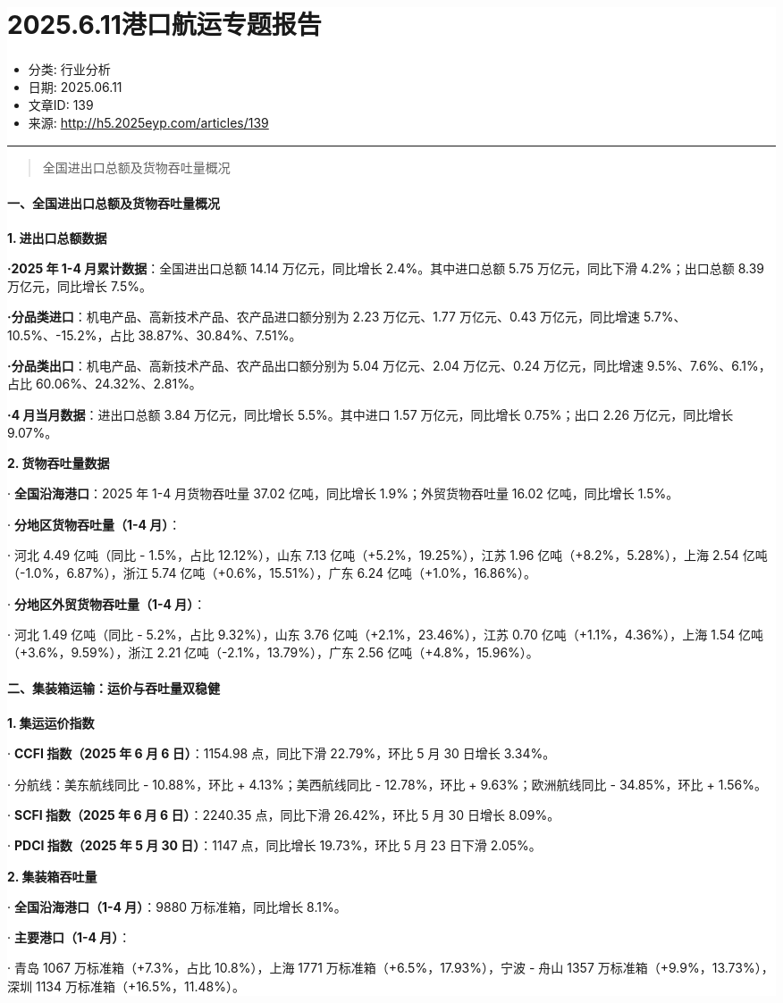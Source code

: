 # 2025.6.11港口航运专题报告

- 分类: 行业分析
- 日期: 2025.06.11
- 文章ID: 139
- 来源: http://h5.2025eyp.com/articles/139

---

> 全国进出口总额及货物吞吐量概况

#### **一、全国进出口总额及货物吞吐量概况**

**1. 进出口总额数据**

**·2025 年 1-4 月累计数据**：全国进出口总额 14.14 万亿元，同比增长 2.4%。其中进口总额 5.75 万亿元，同比下滑 4.2%；出口总额 8.39 万亿元，同比增长 7.5%。

**·分品类进口**：机电产品、高新技术产品、农产品进口额分别为 2.23 万亿元、1.77 万亿元、0.43 万亿元，同比增速 5.7%、10.5%、-15.2%，占比 38.87%、30.84%、7.51%。

**·分品类出口**：机电产品、高新技术产品、农产品出口额分别为 5.04 万亿元、2.04 万亿元、0.24 万亿元，同比增速 9.5%、7.6%、6.1%，占比 60.06%、24.32%、2.81%。

**·4 月当月数据**：进出口总额 3.84 万亿元，同比增长 5.5%。其中进口 1.57 万亿元，同比增长 0.75%；出口 2.26 万亿元，同比增长 9.07%。

**2. 货物吞吐量数据**

· **全国沿海港口**：2025 年 1-4 月货物吞吐量 37.02 亿吨，同比增长 1.9%；外贸货物吞吐量 16.02 亿吨，同比增长 1.5%。

· **分地区货物吞吐量（1-4 月）**：

· 河北 4.49 亿吨（同比 - 1.5%，占比 12.12%），山东 7.13 亿吨（+5.2%，19.25%），江苏 1.96 亿吨（+8.2%，5.28%），上海 2.54 亿吨（-1.0%，6.87%），浙江 5.74 亿吨（+0.6%，15.51%），广东 6.24 亿吨（+1.0%，16.86%）。

· **分地区外贸货物吞吐量（1-4 月）**：

· 河北 1.49 亿吨（同比 - 5.2%，占比 9.32%），山东 3.76 亿吨（+2.1%，23.46%），江苏 0.70 亿吨（+1.1%，4.36%），上海 1.54 亿吨（+3.6%，9.59%），浙江 2.21 亿吨（-2.1%，13.79%），广东 2.56 亿吨（+4.8%，15.96%）。

#### **二、集装箱运输：运价与吞吐量双稳健**

**1. 集运运价指数**

· **CCFI 指数（2025 年 6 月 6 日）**：1154.98 点，同比下滑 22.79%，环比 5 月 30 日增长 3.34%。

· 分航线：美东航线同比 - 10.88%，环比 + 4.13%；美西航线同比 - 12.78%，环比 + 9.63%；欧洲航线同比 - 34.85%，环比 + 1.56%。

· **SCFI 指数（2025 年 6 月 6 日）**：2240.35 点，同比下滑 26.42%，环比 5 月 30 日增长 8.09%。

· **PDCI 指数（2025 年 5 月 30 日）**：1147 点，同比增长 19.73%，环比 5 月 23 日下滑 2.05%。

**2. 集装箱吞吐量**

· **全国沿海港口（1-4 月）**：9880 万标准箱，同比增长 8.1%。

· **主要港口（1-4 月）**：

· 青岛 1067 万标准箱（+7.3%，占比 10.8%），上海 1771 万标准箱（+6.5%，17.93%），宁波 - 舟山 1357 万标准箱（+9.9%，13.73%），深圳 1134 万标准箱（+16.5%，11.48%）。
